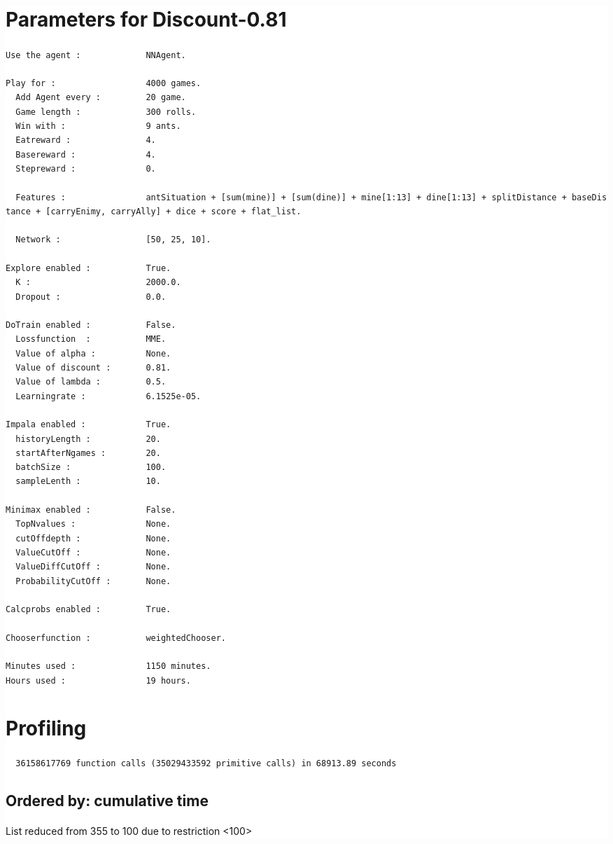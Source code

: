 # Parameters for Discount-0.81

    Use the agent :             NNAgent.

    Play for :                  4000 games.
      Add Agent every :         20 game.
      Game length :             300 rolls.
      Win with :                9 ants.
      Eatreward :               4.
      Basereward :              4.
      Stepreward :              0.

      Features :                antSituation + [sum(mine)] + [sum(dine)] + mine[1:13] + dine[1:13] + splitDistance + baseDistance + [carryEnimy, carryAlly] + dice + score + flat_list.

      Network :                 [50, 25, 10].

    Explore enabled :           True.
      K :                       2000.0.
      Dropout :                 0.0.

    DoTrain enabled :           False.
      Lossfunction  :           MME.
      Value of alpha :          None.
      Value of discount :       0.81.
      Value of lambda :         0.5.
      Learningrate :            6.1525e-05.

    Impala enabled :            True.
      historyLength :           20.
      startAfterNgames :        20.
      batchSize :               100.
      sampleLenth :             10.

    Minimax enabled :           False.
      TopNvalues :              None.
      cutOffdepth :             None.
      ValueCutOff :             None.
      ValueDiffCutOff :         None.
      ProbabilityCutOff :       None.

    Calcprobs enabled :         True.

    Chooserfunction :           weightedChooser.

    Minutes used :              1150 minutes.
    Hours used :                19 hours.

# Profiling


      36158617769 function calls (35029433592 primitive calls) in 68913.89 seconds

##    Ordered by: cumulative time
   List reduced from 355 to 100 due to restriction <100>
